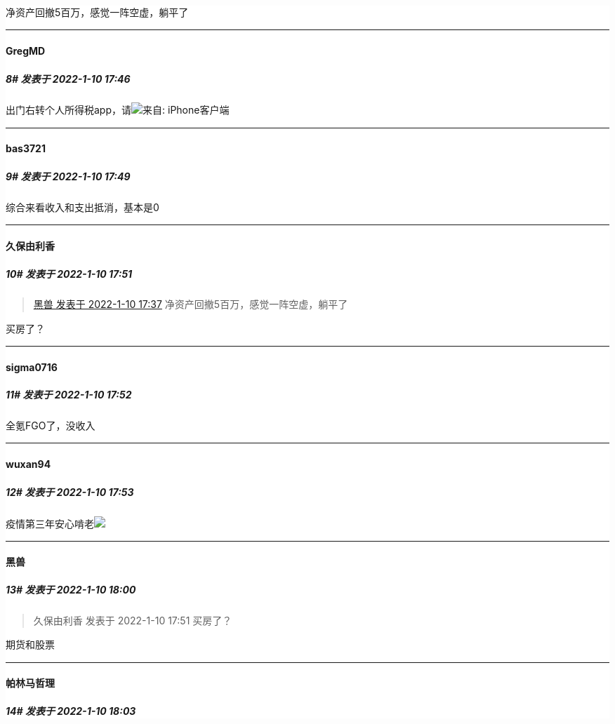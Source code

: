 净资产回撤5百万，感觉一阵空虚，躺平了

*****

####  GregMD  
##### 8#       发表于 2022-1-10 17:46

出门右转个人所得税app，请<img src="https://static.saraba1st.com/image/smiley/face2017/065.png" referrerpolicy="no-referrer">来自: iPhone客户端

*****

####  bas3721  
##### 9#       发表于 2022-1-10 17:49

综合来看收入和支出抵消，基本是0

*****

####  久保由利香  
##### 10#       发表于 2022-1-10 17:51

<blockquote><a href="httphttps://bbs.saraba1st.com/2b/forum.php?mod=redirect&amp;goto=findpost&amp;pid=54236481&amp;ptid=2046696" target="_blank">黑兽 发表于 2022-1-10 17:37</a>
净资产回撤5百万，感觉一阵空虚，躺平了</blockquote>
买房了？

*****

####  sigma0716  
##### 11#       发表于 2022-1-10 17:52

全氪FGO了，没收入

*****

####  wuxan94  
##### 12#       发表于 2022-1-10 17:53

疫情第三年安心啃老<img src="https://static.saraba1st.com/image/smiley/face2017/068.png" referrerpolicy="no-referrer">

*****

####  黑兽  
##### 13#       发表于 2022-1-10 18:00

<blockquote>久保由利香 发表于 2022-1-10 17:51
买房了？</blockquote>
期货和股票

*****

####  帕林马哲理  
##### 14#       发表于 2022-1-10 18:03
